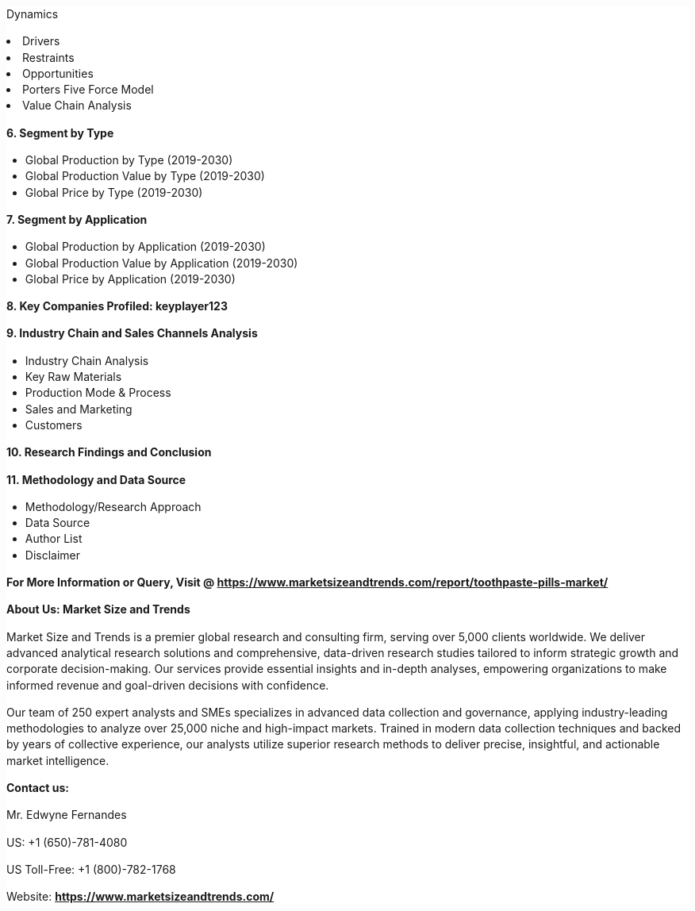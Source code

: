 Dynamics</li><li>Drivers</li><li>Restraints</li><li>Opportunities</li><li>Porters Five Force Model</li><li>Value Chain Analysis&nbsp;</li></ul><p><strong>6. Segment by Type</strong></p><ul><li>Global Production by Type (2019-2030)</li><li>Global Production Value by Type (2019-2030)</li><li>Global Price by Type (2019-2030)</li></ul><p><strong>7. Segment by Application</strong></p><ul><li>Global Production by Application (2019-2030)</li><li>Global Production Value by Application (2019-2030)</li><li>Global Price by Application (2019-2030)</li></ul><p><strong>8. Key Companies Profiled: keyplayer123</strong></p><p><strong>9. Industry Chain and Sales Channels Analysis</strong></p><ul><li>Industry Chain Analysis</li><li>Key Raw Materials</li><li>Production Mode &amp; Process</li><li>Sales and Marketing</li><li>Customers</li></ul><p><strong>10. Research Findings and Conclusion</strong></p><p><strong>11. Methodology and Data Source</strong></p><ul><li>Methodology/Research Approach</li><li>Data Source</li><li>Author List</li><li>Disclaimer</li></ul></p><p><strong>For More Information or Query, Visit @ <a href="https://www.marketsizeandtrends.com/report/toothpaste-pills-market/">https://www.marketsizeandtrends.com/report/toothpaste-pills-market/</a></strong></p><p><strong>About Us: Market Size and Trends</strong></p><p>Market Size and Trends is a premier global research and consulting firm, serving over 5,000 clients worldwide. We deliver advanced analytical research solutions and comprehensive, data-driven research studies tailored to inform strategic growth and corporate decision-making. Our services provide essential insights and in-depth analyses, empowering organizations to make informed revenue and goal-driven decisions with confidence.</p><p>Our team of 250 expert analysts and SMEs specializes in advanced data collection and governance, applying industry-leading methodologies to analyze over 25,000 niche and high-impact markets. Trained in modern data collection techniques and backed by years of collective experience, our analysts utilize superior research methods to deliver precise, insightful, and actionable market intelligence.</p><p><strong>Contact us:</strong></p><p>Mr. Edwyne Fernandes</p><p>US: +1 (650)-781-4080</p><p>US Toll-Free: +1 (800)-782-1768</p><p>Website: <strong><a href="https://www.marketsizeandtrends.com/">https://www.marketsizeandtrends.com/</a></strong></p>
